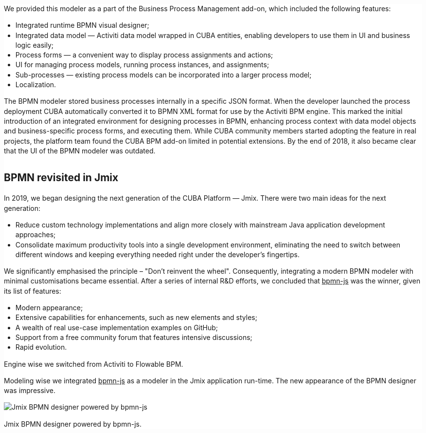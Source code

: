 We provided this modeler as a part of the Business Process Management add-on, which included the following features:

* Integrated runtime BPMN visual designer;
* Integrated data model — Activiti data model wrapped in CUBA entities, enabling developers to use them in UI and business logic easily;
* Process forms — a convenient way to display process assignments and actions;
* UI for managing process models, running process instances, and assignments;
* Sub-processes — existing process models can be incorporated into a larger process model;
* Localization.

The BPMN modeler stored business processes internally in a specific JSON format. When the developer launched the process deployment CUBA automatically converted it to BPMN XML format for use by the Activiti BPM engine. This marked the initial introduction of an integrated environment for designing processes in BPMN, enhancing process context with data model objects and business-specific process forms, and executing them. While CUBA community members started adopting the feature in real projects, the platform team found the CUBA BPM add-on limited in potential extensions. By the end of 2018, it also became clear that the UI of the BPMN modeler was outdated.

## BPMN revisited in Jmix

In 2019, we began designing the next generation of the CUBA Platform — Jmix. There were two main ideas for the next generation:

- Reduce custom technology implementations and align more closely with mainstream Java application development approaches;
- Consolidate maximum productivity tools into a single development environment, eliminating the need to switch between different windows and keeping everything needed right under the developer’s fingertips.

We significantly emphasised the principle – "Don’t reinvent the wheel". Consequently, integrating a modern BPMN modeler with minimal customisations became essential. After a series of internal R&D efforts, we concluded that [bpmn-js](https://github.com/bpmn-io/bpmn-js) was the winner, given its list of features:

- Modern appearance;
- Extensive capabilities for enhancements, such as new elements and styles;
- A wealth of real use-case implementation examples on GitHub;
- Support from a free community forum that features intensive discussions;
- Rapid evolution.

Engine wise we switched from Activiti to Flowable BPM. 

Modeling wise we integrated [bpmn-js](https://github.com/bpmn-io/bpmn-js) as a modeler in the Jmix application run-time. The new appearance of the BPMN designer was impressive.

<div class="figure no-border full-size">
  <img src="{{ assets }}/attachments/blog/2023/004-image2.png" alt="Jmix BPMN designer powered by bpmn-js">

  <p class="caption">
    Jmix BPMN designer powered by bpmn-js.
  </p>
</div>

